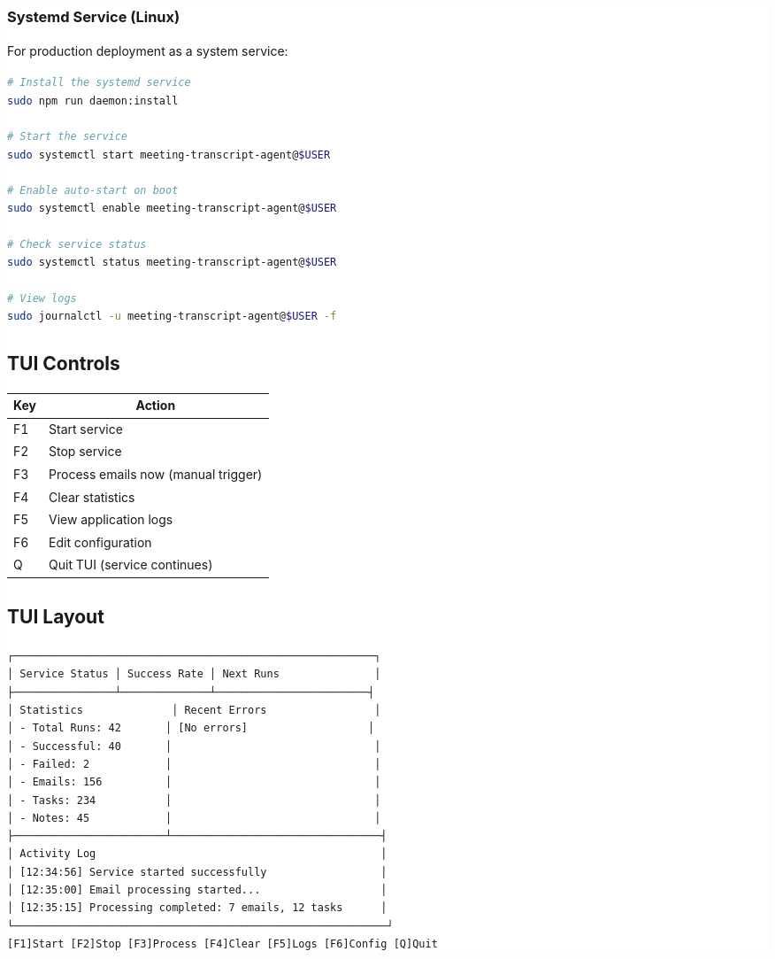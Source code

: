 ### Systemd Service (Linux)
For production deployment as a system service:

```bash
# Install the systemd service
sudo npm run daemon:install

# Start the service
sudo systemctl start meeting-transcript-agent@$USER

# Enable auto-start on boot
sudo systemctl enable meeting-transcript-agent@$USER

# Check service status
sudo systemctl status meeting-transcript-agent@$USER

# View logs
sudo journalctl -u meeting-transcript-agent@$USER -f
```

## TUI Controls

| Key | Action |
|-----|--------|
| F1 | Start service |
| F2 | Stop service |
| F3 | Process emails now (manual trigger) |
| F4 | Clear statistics |
| F5 | View application logs |
| F6 | Edit configuration |
| Q | Quit TUI (service continues) |

## TUI Layout

```
┌─────────────────────────────────────────────────────────┐
│ Service Status │ Success Rate │ Next Runs               │
├────────────────┴──────────────┴────────────────────────┤
│ Statistics              │ Recent Errors                 │
│ - Total Runs: 42       │ [No errors]                   │
│ - Successful: 40       │                                │
│ - Failed: 2            │                                │
│ - Emails: 156          │                                │
│ - Tasks: 234           │                                │
│ - Notes: 45            │                                │
├────────────────────────┴─────────────────────────────────┤
│ Activity Log                                             │
│ [12:34:56] Service started successfully                  │
│ [12:35:00] Email processing started...                   │
│ [12:35:15] Processing completed: 7 emails, 12 tasks      │
└───────────────────────────────────────────────────────────┘
[F1]Start [F2]Stop [F3]Process [F4]Clear [F5]Logs [F6]Config [Q]Quit
```
